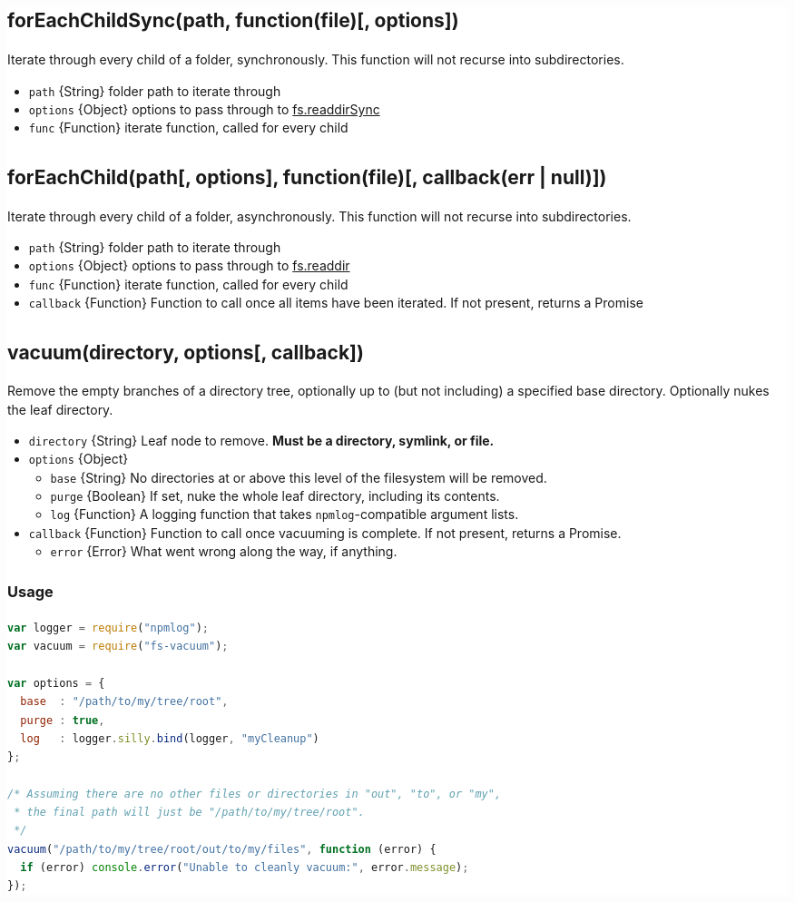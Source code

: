 ## forEachChildSync(path, function(file)[, options])

Iterate through every child of a folder, synchronously. This function will not recurse into subdirectories.

* `path` {String} folder path to iterate through
* `options` {Object} options to pass through to [fs.readdirSync](#fsreaddirsyncpath-options)
* `func` {Function} iterate function, called for every child

## forEachChild(path[, options], function(file)[, callback(err | null)])

Iterate through every child of a folder, asynchronously. This function will not recurse into subdirectories.

* `path` {String} folder path to iterate through
* `options` {Object} options to pass through to [fs.readdir](#fsreaddirpath-options-callback)
* `func` {Function} iterate function, called for every child
* `callback` {Function} Function to call once all items have been iterated. If not present, returns a Promise

## vacuum(directory, options[, callback])

Remove the empty branches of a directory tree, optionally up to (but not including) a specified base directory. Optionally nukes the leaf directory.

* `directory` {String} Leaf node to remove. **Must be a directory, symlink, or file.**
* `options` {Object}
  * `base` {String} No directories at or above this level of the filesystem will be removed.
  * `purge` {Boolean} If set, nuke the whole leaf directory, including its contents.
  * `log` {Function} A logging function that takes `npmlog`-compatible argument lists.
* `callback` {Function} Function to call once vacuuming is complete. If not present, returns a Promise.
  * `error` {Error} What went wrong along the way, if anything.

### Usage

```javascript
var logger = require("npmlog");
var vacuum = require("fs-vacuum");

var options = {
  base  : "/path/to/my/tree/root",
  purge : true,
  log   : logger.silly.bind(logger, "myCleanup")
};

/* Assuming there are no other files or directories in "out", "to", or "my",
 * the final path will just be "/path/to/my/tree/root".
 */
vacuum("/path/to/my/tree/root/out/to/my/files", function (error) {
  if (error) console.error("Unable to cleanly vacuum:", error.message);
});
```
